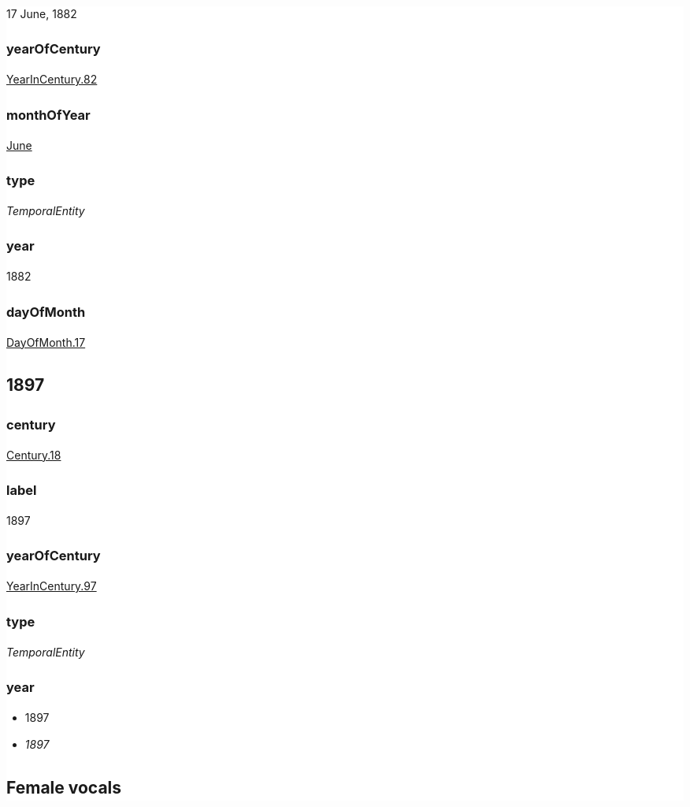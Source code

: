
17 June, 1882

### yearOfCentury


[YearInCentury.82](#YearInCentury.82)

### monthOfYear


[June](#June)

### type


*TemporalEntity*

### year


1882

### dayOfMonth


[DayOfMonth.17](#DayOfMonth.17)

## 1897

### century


[Century.18](#Century.18)

### label


1897

### yearOfCentury


[YearInCentury.97](#YearInCentury.97)

### type


*TemporalEntity*

### year

 - 1897

 - *1897*

## Female vocals

